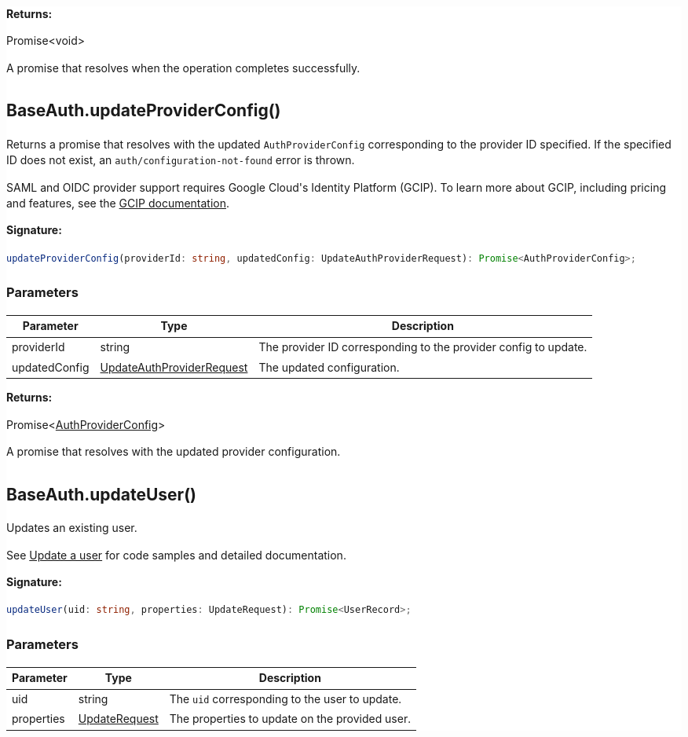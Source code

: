 <b>Returns:</b>

Promise&lt;void&gt;

A promise that resolves when the operation completes successfully.

## BaseAuth.updateProviderConfig()

Returns a promise that resolves with the updated `AuthProviderConfig` corresponding to the provider ID specified. If the specified ID does not exist, an `auth/configuration-not-found` error is thrown.

SAML and OIDC provider support requires Google Cloud's Identity Platform (GCIP). To learn more about GCIP, including pricing and features, see the [GCIP documentation](https://cloud.google.com/identity-platform).

<b>Signature:</b>

```typescript
updateProviderConfig(providerId: string, updatedConfig: UpdateAuthProviderRequest): Promise<AuthProviderConfig>;
```

### Parameters

|  Parameter | Type | Description |
|  --- | --- | --- |
|  providerId | string | The provider ID corresponding to the provider config to update. |
|  updatedConfig | [UpdateAuthProviderRequest](./firebase-admin.auth.md#updateauthproviderrequest) | The updated configuration. |

<b>Returns:</b>

Promise&lt;[AuthProviderConfig](./firebase-admin.auth.authproviderconfig.md#authproviderconfig_interface)&gt;

A promise that resolves with the updated provider configuration.

## BaseAuth.updateUser()

Updates an existing user.

See [Update a user](https://firebsae.google.com/docs/auth/admin/manage-users#update_a_user) for code samples and detailed documentation.

<b>Signature:</b>

```typescript
updateUser(uid: string, properties: UpdateRequest): Promise<UserRecord>;
```

### Parameters

|  Parameter | Type | Description |
|  --- | --- | --- |
|  uid | string | The <code>uid</code> corresponding to the user to update. |
|  properties | [UpdateRequest](./firebase-admin.auth.updaterequest.md#updaterequest_interface) | The properties to update on the provided user. |
